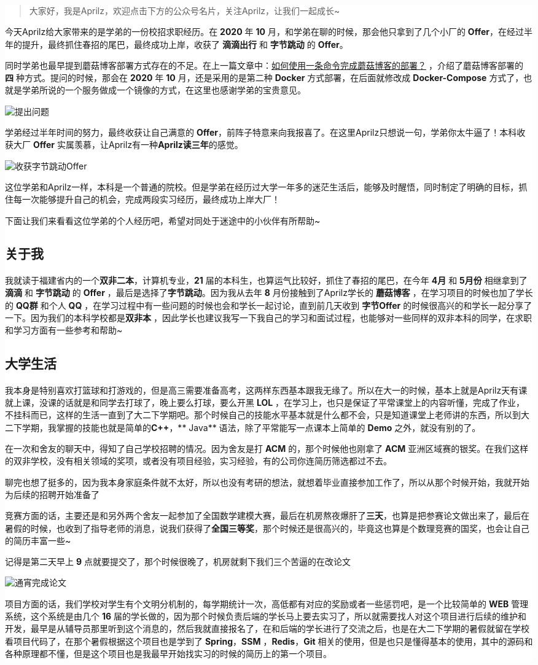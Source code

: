 > 大家好，我是Aprilz，欢迎点击下方的公众号名片，关注Aprilz，让我们一起成长~

今天Aprilz给大家带来的是学弟的一份校招求职经历。在 **2020** 年 **10** 月，和学弟在聊的时候，那会他只拿到了几个小厂的 **Offer**，在经过半年的提升，最终抓住春招的尾巴，最终成功上岸，收获了 **滴滴出行**
和 **字节跳动** 的 **Offer**。

同时学弟也最早提到蘑菇博客部署方式存在的不足。在上一篇文章中：[如何使用一条命令完成蘑菇博客的部署？](https://mp.weixin.qq.com/s/LgRIqdPAGzN1tCPMi0Y8RQ) ，介绍了蘑菇博客部署的 **四**
种方式。提问的时候，那会在 **2020** 年 **10** 月，还是采用的是第二种 **Docker** 方式部署，在后面就修改成 **Docker-Compose**
方式了，也就是学弟所说的一个服务做成一个镜像的方式，在这里也感谢学弟的宝贵意见。

![提出问题](https://cdn.losey.top/blog/image-20210523160830893.png)

学弟经过半年时间的努力，最终收获让自己满意的 **Offer**，前阵子特意来向我报喜了。在这里Aprilz只想说一句，学弟你太牛逼了！本科收获大厂 **Offer** 实属羡慕，让Aprilz有一种**Aprilz读三年**的感觉。

![收获字节跳动Offer](https://cdn.losey.top/blog/image-20210523160538265.png)

这位学弟和Aprilz一样，本科是一个普通的院校。但是学弟在经历过大学一年多的迷茫生活后，能够及时醒悟，同时制定了明确的目标，抓住每一次能够提升自己的机会，完成两段实习经历，最终成功上岸大厂！

下面让我们来看看这位学弟的个人经历吧，希望对同处于迷途中的小伙伴有所帮助~

## 关于我

我就读于福建省内的一个**双非二本**，计算机专业，**21** 届的本科生，也算运气比较好，抓住了春招的尾巴，在今年 **4月** 和 **5月份** 相继拿到了 **滴滴** 和 **字节跳动** 的 **Offer**
，最后是选择了**字节跳动**。因为我从去年 **8** 月份接触到了Aprilz学长的 **蘑菇博客** ，在学习项目的时候也加了学长的 **QQ群** 和个人 **QQ**
，在学习过程中有一些问题的时候也会和学长一起讨论，直到前几天收到 **字节Offer** 的时候很高兴的和学长一起分享了一下。因为我们的本科学校都是**双非本**
，因此学长也建议我写一下我自己的学习和面试过程，也能够对一些同样的双非本科的同学，在求职和学习方面有一些参考和帮助~

## 大学生活

我本身是特别喜欢打篮球和打游戏的，但是高三需要准备高考，这两样东西基本跟我无缘了。所以在大一的时候，基本上就是Aprilz天有课就上课，没课的话就是和同学去打球了，晚上要么打球，要么开黑 **LOL**
，在学习上，也只是保证了平常课堂上的内容听懂，完成了作业，不挂科而已，这样的生活一直到了大二下学期吧。那个时候自己的技能水平基本就是什么都不会，只是知道课堂上老师讲的东西，所以到大二下学期，我掌握的技能也就是简单的**C++**，**
Java** 语法，除了平常能写一点课本上简单的 **Demo** 之外，就没有别的了。

在一次和舍友的聊天中，得知了自己学校招聘的情况。因为舍友是打 **ACM** 的，那个时候他也刚拿了 **ACM** 亚洲区域赛的银奖。在我们这样的双非学校，没有相关领域的奖项，或者没有项目经验，实习经验，有的公司你连简历筛选都过不去。

聊完也想了挺多的，因为我本身家庭条件就不太好，所以也没有考研的想法，就想着毕业直接参加工作了，所以从那个时候开始，我就开始为后续的招聘开始准备了

竞赛方面的话，主要还是和另外两个舍友一起参加了全国数学建模大赛，最后在机房熬夜爆肝了**三天**，也算是把参赛论文做出来了，最后在暑假的时候，也收到了指导老师的消息，说我们获得了**全国三等奖**，那个时候还是很高兴的，毕竟这也算是个数理竞赛的国奖，也会让自己的简历丰富一些~

记得是第二天早上 **9** 点就要提交了，那个时候很晚了，机房就剩下我们三个苦逼的在改论文

![通宵完成论文](https://cdn.losey.top/blog/Wkr217EZFBbjDsH.png)

项目方面的话，我们学校对学生有个文明分机制的，每学期统计一次，高低都有对应的奖励或者一些惩罚吧，是一个比较简单的 **WEB** 管理系统，这个系统是由几个 **16** 届的学长做的，因为那个时候负责后端的学长马上要去实习了，所以就需要找人对这个项目进行后续的维护和开发，最早是从辅导员那里听到这个消息的，然后我就直接报名了，在和后端的学长进行了交流之后，也是在大二下学期的暑假就留在学校看项目代码了，在那个暑假根据这个项目也是学到了 **Spring**，**SSM** ，**Redis**，**Git** 相关的使用，但是也只是懂得基本的使用，其中的源码和各种原理都不懂，但是这个项目也是我最早开始找实习的时候的简历上的第一个项目。
